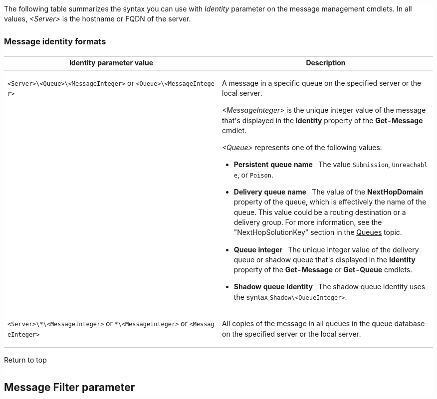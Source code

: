The following table summarizes the syntax you can use with *Identity* parameter on the message management cmdlets. In all values, *\<Server\>* is the hostname or FQDN of the server.

### Message identity formats

<table>
<colgroup>
<col style="width: 50%" />
<col style="width: 50%" />
</colgroup>
<thead>
<tr class="header">
<th>Identity parameter value</th>
<th>Description</th>
</tr>
</thead>
<tbody>
<tr class="odd">
<td><p><code>&lt;Server&gt;\&lt;Queue&gt;\&lt;MessageInteger&gt;</code> or <code>&lt;Queue&gt;\&lt;MessageInteger&gt;</code></p></td>
<td><p>A message in a specific queue on the specified server or the local server.</p>
<p><em>&lt;MessageInteger&gt;</em> is the unique integer value of the message that's displayed in the <strong>Identity</strong> property of the <strong>Get-Message</strong> cmdlet.</p>
<p><em>&lt;Queue&gt;</em> represents one of the following values:</p>
<ul>
<li><p><strong>Persistent queue name</strong>   The value <code>Submission</code>, <code>Unreachable</code>, or <code>Poison</code>.</p></li>
<li><p><strong>Delivery queue name</strong>   The value of the <strong>NextHopDomain</strong> property of the queue, which is effectively the name of the queue. This value could be a routing destination or a delivery group. For more information, see the &quot;NextHopSolutionKey&quot; section in the <a href="queues-exchange-2013-help.md">Queues</a> topic.</p></li>
<li><p><strong>Queue integer</strong>   The unique integer value of the delivery queue or shadow queue that's displayed in the <strong>Identity</strong> property of the <strong>Get-Message</strong> or <strong>Get-Queue</strong> cmdlets.</p></li>
<li><p><strong>Shadow queue identity</strong>   The shadow queue identity uses the syntax <code>Shadow\&lt;QueueInteger&gt;</code>.</p></li>
</ul></td>
</tr>
<tr class="even">
<td><p><code>&lt;Server&gt;\*\&lt;MessageInteger&gt;</code> or <code>*\&lt;MessageInteger&gt;</code> or <code>&lt;MessageInteger&gt;</code></p></td>
<td><p>All copies of the message in all queues in the queue database on the specified server or the local server.</p></td>
</tr>
</tbody>
</table>


Return to top

## Message Filter parameter
